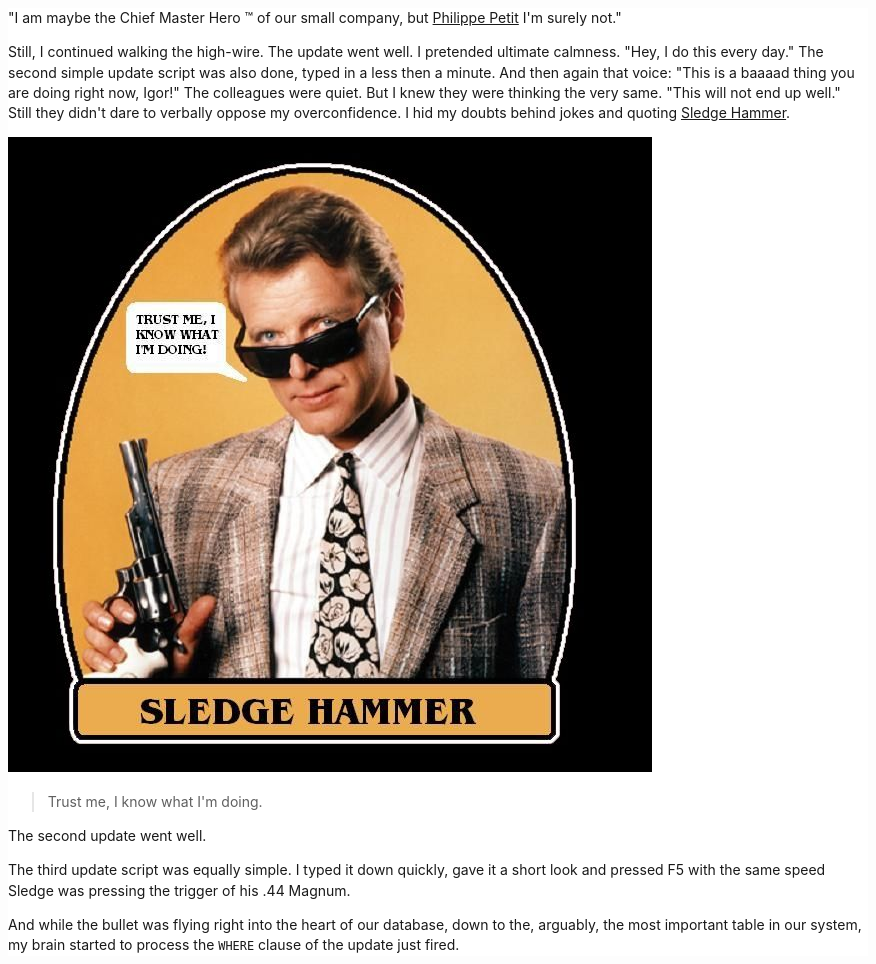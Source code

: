 "I am maybe the Chief Master Hero &trade; of our small company, but [Philippe Petit](https://en.wikipedia.org/wiki/Philippe_Petit) I'm surely not."

Still, I continued walking the high-wire. The update went well. I pretended ultimate calmness. "Hey, I do this every day." The second simple update script was also done, typed in a less then a minute. And then again that voice: "This is a baaaad thing you are doing right now, Igor!" The colleagues were quiet. But I knew they were thinking the very same. "This will not end up well." Still they didn't dare to verbally oppose my overconfidence. I hid my doubts behind jokes and quoting [Sledge Hammer](https://en.wikipedia.org/wiki/Sledge_Hammer!).

![Sledge Hammer - Trust me, I know what I'm doing](/resources/i-am-only-human-after-all/sledge-hammer-trust-me-i-know-what-i-am-doing.jpg)

> Trust me, I know what I'm doing.

The second update went well.

The third update script was equally simple. I typed it down quickly, gave it a short look and pressed F5 with the same speed Sledge was pressing the trigger of his .44 Magnum.

And while the bullet was flying right into the heart of our database, down to the, arguably, the most important table in our system, my brain started to process the `WHERE` clause of the update just fired.
